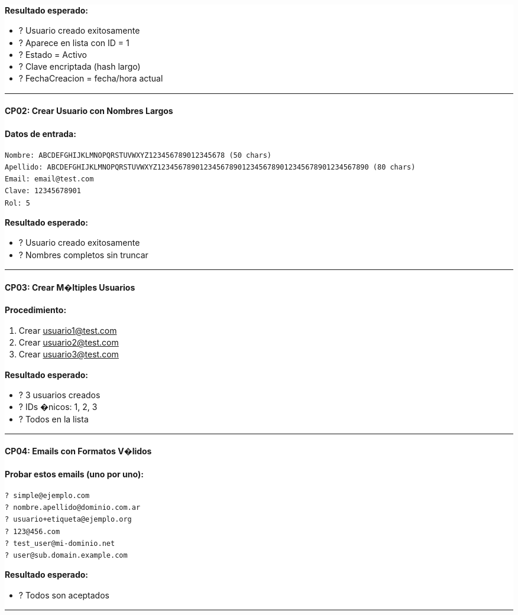 **Resultado esperado:**
- ? Usuario creado exitosamente
- ? Aparece en lista con ID = 1
- ? Estado = Activo
- ? Clave encriptada (hash largo)
- ? FechaCreacion = fecha/hora actual

---

#### CP02: Crear Usuario con Nombres Largos

**Datos de entrada:**
```
Nombre: ABCDEFGHIJKLMNOPQRSTUVWXYZ123456789012345678 (50 chars)
Apellido: ABCDEFGHIJKLMNOPQRSTUVWXYZ12345678901234567890123456789012345678901234567890 (80 chars)
Email: email@test.com
Clave: 12345678901
Rol: 5
```

**Resultado esperado:**
- ? Usuario creado exitosamente
- ? Nombres completos sin truncar

---

#### CP03: Crear M�ltiples Usuarios

**Procedimiento:**
1. Crear usuario1@test.com
2. Crear usuario2@test.com
3. Crear usuario3@test.com

**Resultado esperado:**
- ? 3 usuarios creados
- ? IDs �nicos: 1, 2, 3
- ? Todos en la lista

---

#### CP04: Emails con Formatos V�lidos

**Probar estos emails (uno por uno):**
```
? simple@ejemplo.com
? nombre.apellido@dominio.com.ar
? usuario+etiqueta@ejemplo.org
? 123@456.com
? test_user@mi-dominio.net
? user@sub.domain.example.com
```

**Resultado esperado:**
- ? Todos son aceptados

---
